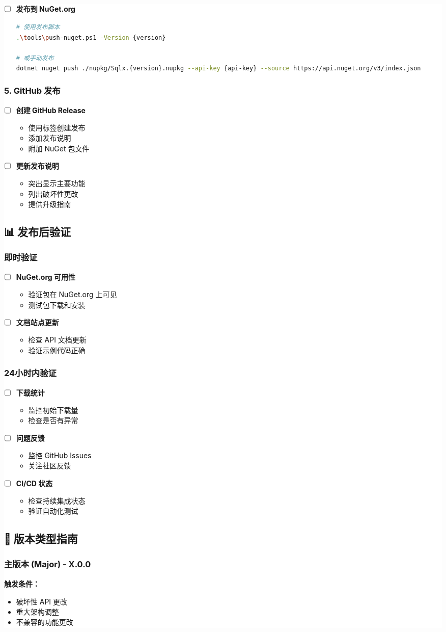- [ ] **发布到 NuGet.org**
  ```bash
  # 使用发布脚本
  .\tools\push-nuget.ps1 -Version {version}
  
  # 或手动发布
  dotnet nuget push ./nupkg/Sqlx.{version}.nupkg --api-key {api-key} --source https://api.nuget.org/v3/index.json
  ```

### 5. GitHub 发布

- [ ] **创建 GitHub Release**
  - 使用标签创建发布
  - 添加发布说明
  - 附加 NuGet 包文件

- [ ] **更新发布说明**
  - 突出显示主要功能
  - 列出破坏性更改
  - 提供升级指南

## 📊 发布后验证

### 即时验证

- [ ] **NuGet.org 可用性**
  - 验证包在 NuGet.org 上可见
  - 测试包下载和安装

- [ ] **文档站点更新**
  - 检查 API 文档更新
  - 验证示例代码正确

### 24小时内验证

- [ ] **下载统计**
  - 监控初始下载量
  - 检查是否有异常

- [ ] **问题反馈**
  - 监控 GitHub Issues
  - 关注社区反馈

- [ ] **CI/CD 状态**
  - 检查持续集成状态
  - 验证自动化测试

## 🔄 版本类型指南

### 主版本 (Major) - X.0.0

**触发条件：**
- 破坏性 API 更改
- 重大架构调整
- 不兼容的功能更改
